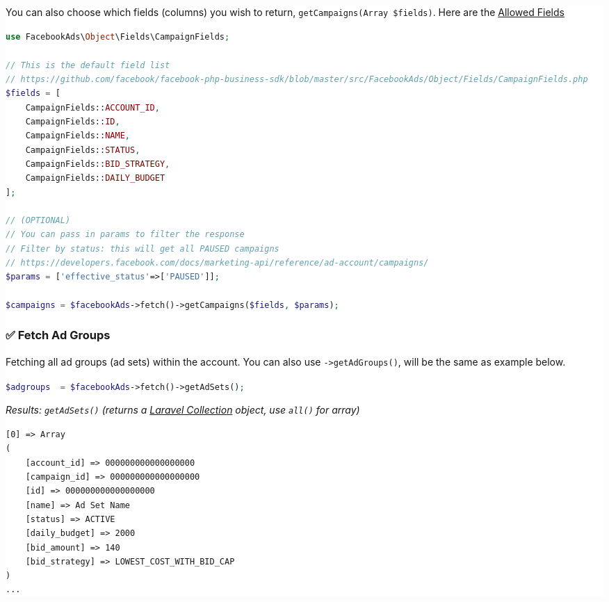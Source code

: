You can also choose which fields (columns) you wish to return, `getCampaigns(Array $fields)`. Here are the [Allowed Fields](https://github.com/facebook/facebook-php-business-sdk/blob/master/src/FacebookAds/Object/Fields/CampaignFields.php)

```php
use FacebookAds\Object\Fields\CampaignFields;

// This is the default field list
// https://github.com/facebook/facebook-php-business-sdk/blob/master/src/FacebookAds/Object/Fields/CampaignFields.php
$fields = [
    CampaignFields::ACCOUNT_ID,
    CampaignFields::ID,
    CampaignFields::NAME,
    CampaignFields::STATUS,
    CampaignFields::BID_STRATEGY,
    CampaignFields::DAILY_BUDGET
];

// (OPTIONAL)
// You can pass in params to filter the response
// Filter by status: this will get all PAUSED campaigns
// https://developers.facebook.com/docs/marketing-api/reference/ad-account/campaigns/
$params = ['effective_status'=>['PAUSED']];

$campaigns = $facebookAds->fetch()->getCampaigns($fields, $params);

```

### :white_check_mark: Fetch Ad Groups

Fetching all ad groups (ad sets) within the account. You can also use `->getAdGroups()`, will be the same as example below. 

```php
$adgroups  = $facebookAds->fetch()->getAdSets();
```

*Results: `getAdSets()` (returns a [Laravel Collection](https://laravel.com/docs/collections) object, use `all()` for array)*

```
[0] => Array
(
    [account_id] => 000000000000000000
    [campaign_id] => 000000000000000000
    [id] => 000000000000000000
    [name] => Ad Set Name
    [status] => ACTIVE
    [daily_budget] => 2000
    [bid_amount] => 140
    [bid_strategy] => LOWEST_COST_WITH_BID_CAP
)
...
```
